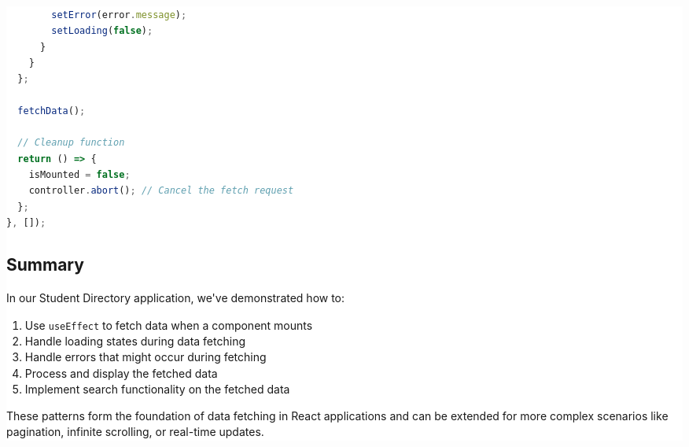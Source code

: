 ```jsx
        setError(error.message);
        setLoading(false);
      }
    }
  };

  fetchData();

  // Cleanup function
  return () => {
    isMounted = false;
    controller.abort(); // Cancel the fetch request
  };
}, []);
```

## Summary

In our Student Directory application, we've demonstrated how to:

1. Use `useEffect` to fetch data when a component mounts
2. Handle loading states during data fetching
3. Handle errors that might occur during fetching
4. Process and display the fetched data
5. Implement search functionality on the fetched data

These patterns form the foundation of data fetching in React applications and can be extended for more complex scenarios like pagination, infinite scrolling, or real-time updates.
